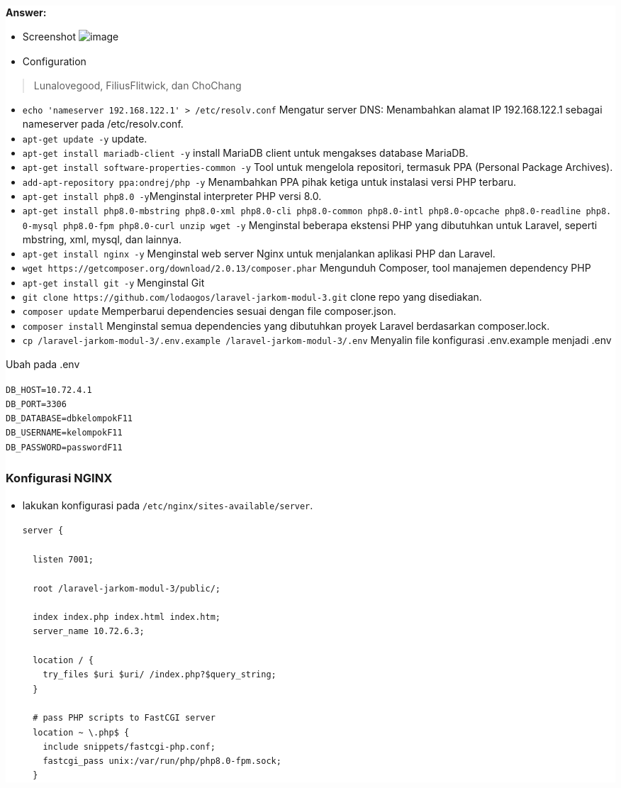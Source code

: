 **Answer:**

- Screenshot
![image](https://github.com/user-attachments/assets/f6c3a42d-4e96-450e-9130-712e65b52961)



- Configuration

> Lunalovegood, FiliusFlitwick, dan ChoChang

- `echo 'nameserver 192.168.122.1' > /etc/resolv.conf` Mengatur server DNS: Menambahkan alamat IP 192.168.122.1 sebagai nameserver pada /etc/resolv.conf.
- `apt-get update -y` update.
- `apt-get install mariadb-client -y` install MariaDB client untuk mengakses database MariaDB.
- `apt-get install software-properties-common -y` Tool untuk mengelola repositori, termasuk PPA (Personal Package Archives).
- `add-apt-repository ppa:ondrej/php -y` Menambahkan PPA pihak ketiga untuk instalasi versi PHP terbaru.
- `apt-get install php8.0 -y`Menginstal interpreter PHP versi 8.0.
- `apt-get install php8.0-mbstring php8.0-xml php8.0-cli php8.0-common php8.0-intl php8.0-opcache php8.0-readline php8.0-mysql php8.0-fpm php8.0-curl unzip wget -y` Menginstal beberapa ekstensi PHP yang dibutuhkan untuk Laravel, seperti mbstring, xml, mysql, dan lainnya.
- `apt-get install nginx -y` Menginstal web server Nginx untuk menjalankan aplikasi PHP dan Laravel.
- `wget https://getcomposer.org/download/2.0.13/composer.phar` Mengunduh Composer, tool manajemen dependency PHP
- `apt-get install git -y` Menginstal Git
- `git clone https://github.com/lodaogos/laravel-jarkom-modul-3.git` clone repo yang disediakan.
- `composer update` Memperbarui dependencies sesuai dengan file composer.json.
- `composer install` Menginstal semua dependencies yang dibutuhkan proyek Laravel berdasarkan composer.lock.
- `cp /laravel-jarkom-modul-3/.env.example /laravel-jarkom-modul-3/.env` Menyalin file konfigurasi .env.example menjadi .env

Ubah pada .env
```
DB_HOST=10.72.4.1
DB_PORT=3306
DB_DATABASE=dbkelompokF11
DB_USERNAME=kelompokF11
DB_PASSWORD=passwordF11
```
### Konfigurasi NGINX

- lakukan konfigurasi pada `/etc/nginx/sites-available/server`.

  ```
  server {

    listen 7001;

    root /laravel-jarkom-modul-3/public/;

    index index.php index.html index.htm;
    server_name 10.72.6.3;

    location / {
      try_files $uri $uri/ /index.php?$query_string;
    }

    # pass PHP scripts to FastCGI server
    location ~ \.php$ {
      include snippets/fastcgi-php.conf;
      fastcgi_pass unix:/var/run/php/php8.0-fpm.sock;
    }

  ```